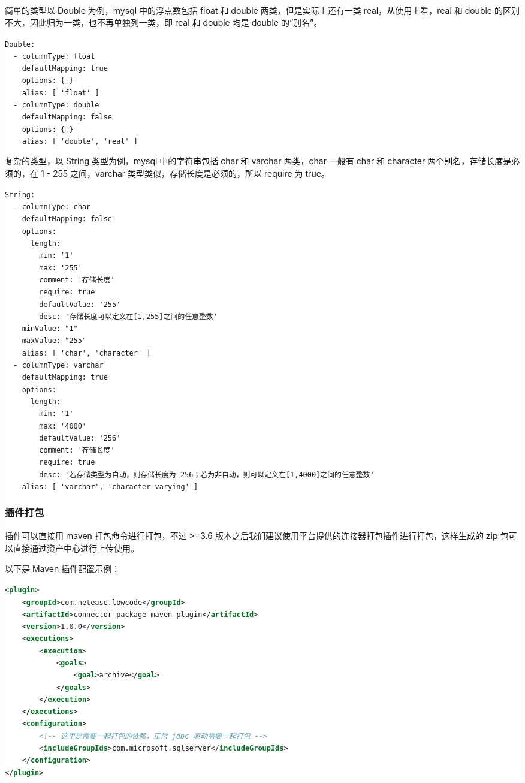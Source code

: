 简单的类型以 Double 为例，mysql 中的浮点数包括 float 和 double 两类，但是实际上还有一类 real，从使用上看，real 和 double 的区别不大，因此归为一类，也不再单独列一类，即 real 和 double 均是 double 的“别名”。
```plaintext
Double:
  - columnType: float
    defaultMapping: true
    options: { }
    alias: [ 'float' ]
  - columnType: double
    defaultMapping: false
    options: { }
    alias: [ 'double', 'real' ]
```

复杂的类型，以 String 类型为例，mysql 中的字符串包括 char 和 varchar 两类，char 一般有 char 和 character 两个别名，存储长度是必须的，在 1 - 255 之间，varchar 类型类似，存储长度是必须的，所以 require 为 true。
```plaintext
String:
  - columnType: char
    defaultMapping: false
    options:
      length:
        min: '1'
        max: '255'
        comment: '存储长度'
        require: true
        defaultValue: '255'
        desc: '存储长度可以定义在[1,255]之间的任意整数'
    minValue: "1"
    maxValue: "255"
    alias: [ 'char', 'character' ]
  - columnType: varchar
    defaultMapping: true
    options:
      length:
        min: '1'
        max: '4000'
        defaultValue: '256'
        comment: '存储长度'
        require: true
        desc: '若存储类型为自动，则存储长度为 256；若为非自动，则可以定义在[1,4000]之间的任意整数'
    alias: [ 'varchar', 'character varying' ]
```


### 插件打包
插件可以直接用 maven 打包命令进行打包，不过 >=3.6 版本之后我们建议使用平台提供的连接器打包插件进行打包，这样生成的 zip 包可以直接通过资产中心进行上传使用。

以下是 Maven 插件配置示例：
```xml
<plugin>
    <groupId>com.netease.lowcode</groupId>
    <artifactId>connector-package-maven-plugin</artifactId>
    <version>1.0.0</version>
    <executions>
        <execution>
            <goals>
                <goal>archive</goal>
            </goals>
        </execution>
    </executions>
    <configuration>
        <!-- 这里是需要一起打包的依赖，正常 jdbc 驱动需要一起打包 -->
        <includeGroupIds>com.microsoft.sqlserver</includeGroupIds>
    </configuration>
</plugin>
```